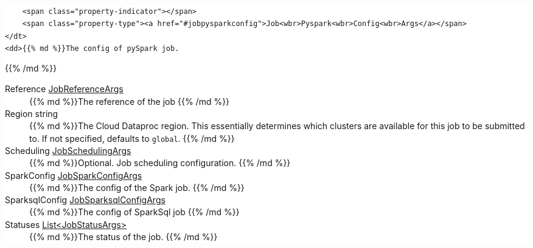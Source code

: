         <span class="property-indicator"></span>
        <span class="property-type"><a href="#jobpysparkconfig">Job<wbr>Pyspark<wbr>Config<wbr>Args</a></span>
    </dt>
    <dd>{{% md %}}The config of pySpark job.
{{% /md %}}</dd><dt class="property-optional"
            title="Optional">
        <span id="state_reference_csharp">
<a href="#state_reference_csharp" style="color: inherit; text-decoration: inherit;">Reference</a>
</span>
        <span class="property-indicator"></span>
        <span class="property-type"><a href="#jobreference">Job<wbr>Reference<wbr>Args</a></span>
    </dt>
    <dd>{{% md %}}The reference of the job
{{% /md %}}</dd><dt class="property-optional"
            title="Optional">
        <span id="state_region_csharp">
<a href="#state_region_csharp" style="color: inherit; text-decoration: inherit;">Region</a>
</span>
        <span class="property-indicator"></span>
        <span class="property-type">string</span>
    </dt>
    <dd>{{% md %}}The Cloud Dataproc region. This essentially determines which clusters are available
for this job to be submitted to. If not specified, defaults to `global`.
{{% /md %}}</dd><dt class="property-optional"
            title="Optional">
        <span id="state_scheduling_csharp">
<a href="#state_scheduling_csharp" style="color: inherit; text-decoration: inherit;">Scheduling</a>
</span>
        <span class="property-indicator"></span>
        <span class="property-type"><a href="#jobscheduling">Job<wbr>Scheduling<wbr>Args</a></span>
    </dt>
    <dd>{{% md %}}Optional. Job scheduling configuration.
{{% /md %}}</dd><dt class="property-optional"
            title="Optional">
        <span id="state_sparkconfig_csharp">
<a href="#state_sparkconfig_csharp" style="color: inherit; text-decoration: inherit;">Spark<wbr>Config</a>
</span>
        <span class="property-indicator"></span>
        <span class="property-type"><a href="#jobsparkconfig">Job<wbr>Spark<wbr>Config<wbr>Args</a></span>
    </dt>
    <dd>{{% md %}}The config of the Spark job.
{{% /md %}}</dd><dt class="property-optional"
            title="Optional">
        <span id="state_sparksqlconfig_csharp">
<a href="#state_sparksqlconfig_csharp" style="color: inherit; text-decoration: inherit;">Sparksql<wbr>Config</a>
</span>
        <span class="property-indicator"></span>
        <span class="property-type"><a href="#jobsparksqlconfig">Job<wbr>Sparksql<wbr>Config<wbr>Args</a></span>
    </dt>
    <dd>{{% md %}}The config of SparkSql job
{{% /md %}}</dd><dt class="property-optional"
            title="Optional">
        <span id="state_statuses_csharp">
<a href="#state_statuses_csharp" style="color: inherit; text-decoration: inherit;">Statuses</a>
</span>
        <span class="property-indicator"></span>
        <span class="property-type"><a href="#jobstatus">List&lt;Job<wbr>Status<wbr>Args&gt;</a></span>
    </dt>
    <dd>{{% md %}}The status of the job.
{{% /md %}}</dd></dl>